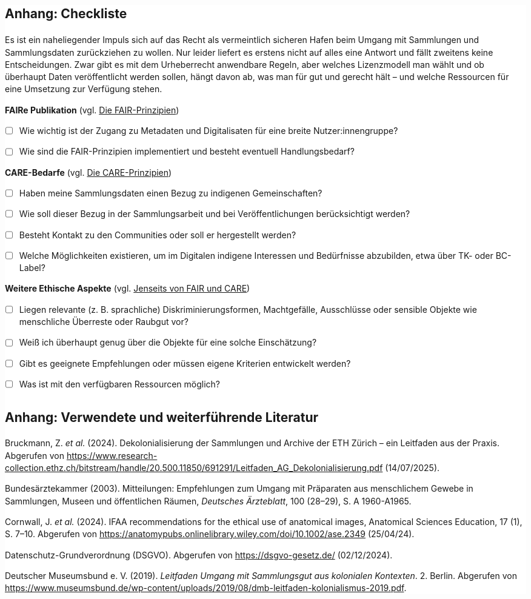 ## Anhang: Checkliste

Es ist ein naheliegender Impuls sich auf das Recht als vermeintlich sicheren Hafen beim Umgang mit Sammlungen und Sammlungsdaten zurückziehen zu wollen. Nur leider liefert es erstens nicht auf alles eine Antwort und fällt zweitens keine Entscheidungen. Zwar gibt es mit dem Urheberrecht anwendbare Regeln, aber welches Lizenzmodell man wählt und ob überhaupt Daten veröffentlicht werden sollen, hängt davon ab, was man für gut und gerecht hält – und welche Ressourcen für eine Umsetzung zur Verfügung stehen.

**FAIRe Publikation** (vgl. [Die FAIR-Prinzipien](#die-fair-prinzipien))

- [ ] Wie wichtig ist der Zugang zu Metadaten und Digitalisaten für eine breite Nutzer:innengruppe?

- [ ] Wie sind die FAIR-Prinzipien implementiert und besteht eventuell Handlungsbedarf?

**CARE-Bedarfe** (vgl. [Die CARE-Prinzipien](#die-care-prinzipien))

- [ ] Haben meine Sammlungsdaten einen Bezug zu indigenen Gemeinschaften?

- [ ] Wie soll dieser Bezug in der Sammlungsarbeit und bei Veröffentlichungen berücksichtigt werden?

- [ ] Besteht Kontakt zu den Communities oder soll er hergestellt werden?

- [ ] Welche Möglichkeiten existieren, um im Digitalen indigene Interessen und Bedürfnisse abzubilden, etwa über TK- oder BC-Label?

**Weitere Ethische Aspekte** (vgl. [Jenseits von FAIR und CARE](#jenseits-von-fair-und-care))

- [ ] Liegen relevante (z. B. sprachliche) Diskriminierungsformen, Machtgefälle, Ausschlüsse oder sensible Objekte wie menschliche Überreste oder Raubgut vor?

- [ ] Weiß ich überhaupt genug über die Objekte für eine solche Einschätzung?

- [ ] Gibt es geeignete Empfehlungen oder müssen eigene Kriterien entwickelt werden?

- [ ] Was ist mit den verfügbaren Ressourcen möglich?

## Anhang: Verwendete und weiterführende Literatur

Bruckmann, Z. *et al.* (2024). Dekolonialisierung der Sammlungen und Archive der ETH Zürich – ein Leitfaden aus der Praxis. Abgerufen von https://www.research-collection.ethz.ch/bitstream/handle/20.500.11850/691291/Leitfaden_AG_Dekolonialisierung.pdf (14/07/2025).

Bundesärztekammer (2003). Mitteilungen: Empfehlungen zum Umgang mit Präparaten aus menschlichem Gewebe in Sammlungen, Museen und öffentlichen Räumen, *Deutsches Ärzteblatt*, 100 (28–29), S. A 1960-A1965.

Cornwall, J. *et al.* (2024). IFAA recommendations for the ethical use of anatomical images, Anatomical Sciences Education, 17 (1), S. 7–10. Abgerufen von https://anatomypubs.onlinelibrary.wiley.com/doi/10.1002/ase.2349 (25/04/24).

Datenschutz-Grundverordnung (DSGVO). Abgerufen von https://dsgvo-gesetz.de/ (02/12/2024).

Deutscher Museumsbund e. V. (2019). *Leitfaden Umgang mit Sammlungsgut aus kolonialen Kontexten*. 2. Berlin. Abgerufen von https://www.museumsbund.de/wp-content/uploads/2019/08/dmb-leitfaden-kolonialismus-2019.pdf.
